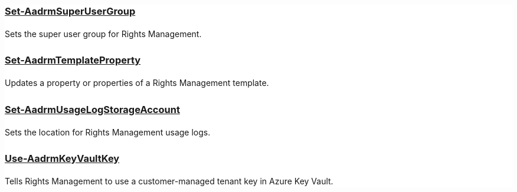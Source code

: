 ### [Set-AadrmSuperUserGroup](Set-AadrmSuperUserGroup.md)
Sets the super user group for Rights Management.

### [Set-AadrmTemplateProperty](Set-AadrmTemplateProperty.md)
Updates a property or properties of a Rights Management template.

### [Set-AadrmUsageLogStorageAccount](Set-AadrmUsageLogStorageAccount.md)
Sets the location for Rights Management usage logs.

### [Use-AadrmKeyVaultKey](Use-AadrmKeyVaultKey.md)
Tells Rights Management to use a customer-managed tenant key in Azure Key Vault.

